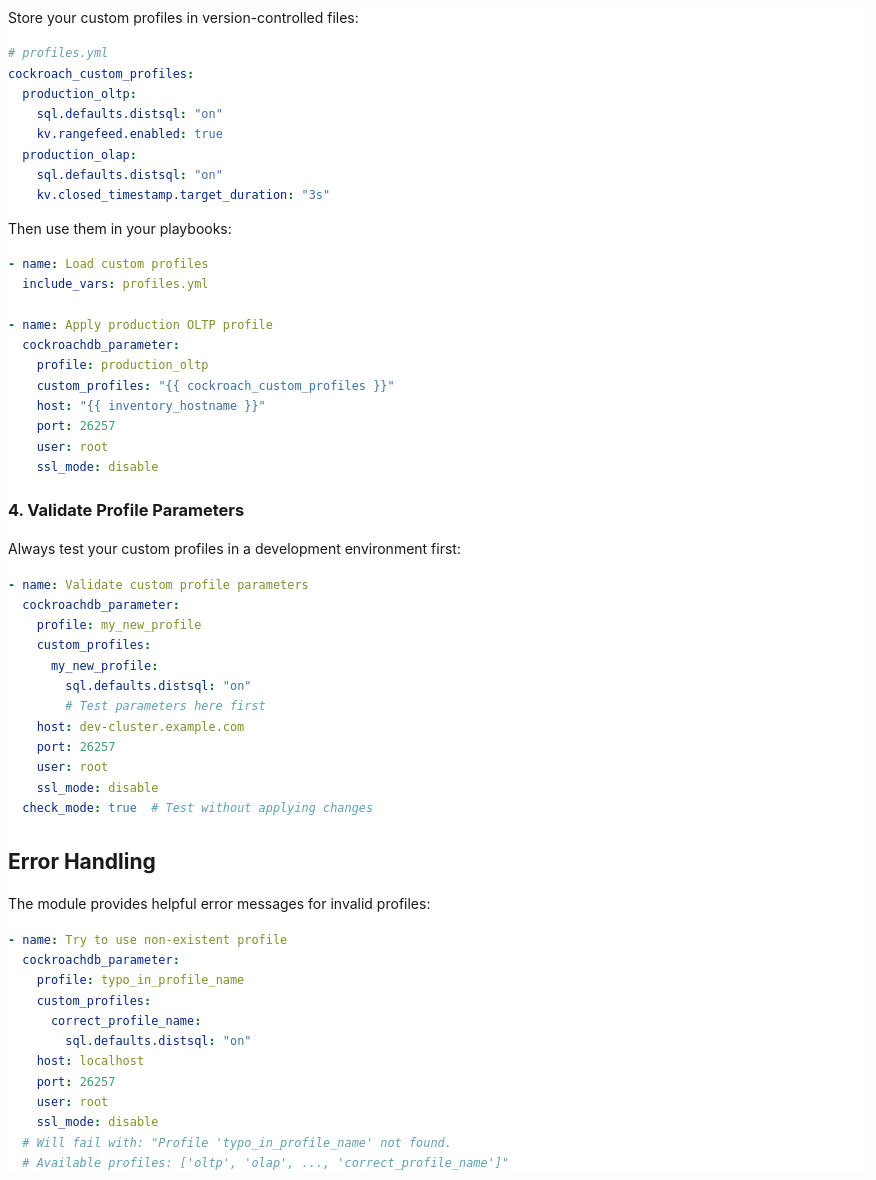 Store your custom profiles in version-controlled files:

```yaml
# profiles.yml
cockroach_custom_profiles:
  production_oltp:
    sql.defaults.distsql: "on"
    kv.rangefeed.enabled: true
  production_olap:
    sql.defaults.distsql: "on"
    kv.closed_timestamp.target_duration: "3s"
```

Then use them in your playbooks:

```yaml
- name: Load custom profiles
  include_vars: profiles.yml

- name: Apply production OLTP profile
  cockroachdb_parameter:
    profile: production_oltp
    custom_profiles: "{{ cockroach_custom_profiles }}"
    host: "{{ inventory_hostname }}"
    port: 26257
    user: root
    ssl_mode: disable
```

### 4. Validate Profile Parameters

Always test your custom profiles in a development environment first:

```yaml
- name: Validate custom profile parameters
  cockroachdb_parameter:
    profile: my_new_profile
    custom_profiles:
      my_new_profile:
        sql.defaults.distsql: "on"
        # Test parameters here first
    host: dev-cluster.example.com
    port: 26257
    user: root
    ssl_mode: disable
  check_mode: true  # Test without applying changes
```

## Error Handling

The module provides helpful error messages for invalid profiles:

```yaml
- name: Try to use non-existent profile
  cockroachdb_parameter:
    profile: typo_in_profile_name
    custom_profiles:
      correct_profile_name:
        sql.defaults.distsql: "on"
    host: localhost
    port: 26257
    user: root
    ssl_mode: disable
  # Will fail with: "Profile 'typo_in_profile_name' not found.
  # Available profiles: ['oltp', 'olap', ..., 'correct_profile_name']"
```
